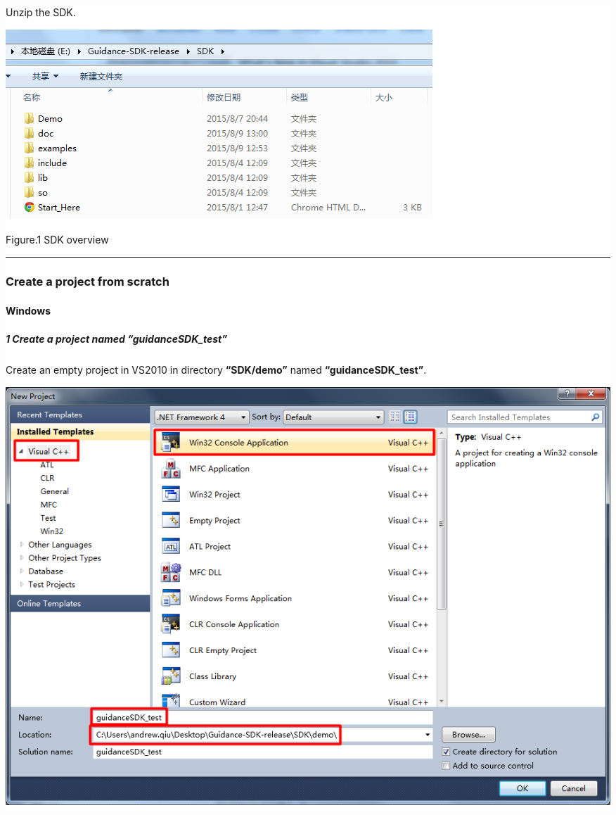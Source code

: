 Unzip the SDK.
 
 ![Alt text](./9.png) 

 Figure.1 SDK overview 

---

### Create a project from scratch
#### Windows
##### 1 Create a project named “guidanceSDK\_test”
Create an empty project in VS2010 in directory **“SDK/demo”** named **“guidanceSDK\_test”**.
 
 ![Alt text](./10.png) 
